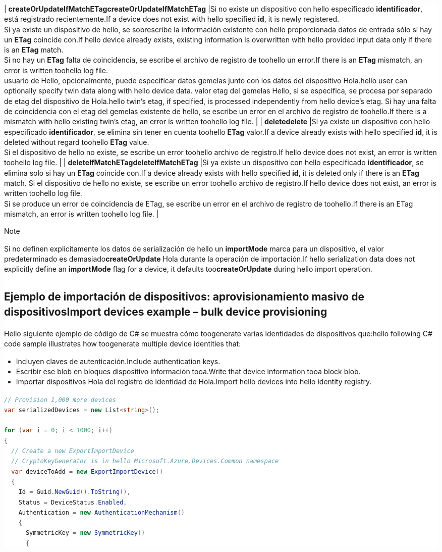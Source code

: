 | <span data-ttu-id="6bdce-203">**createOrUpdateIfMatchETag**</span><span class="sxs-lookup"><span data-stu-id="6bdce-203">**createOrUpdateIfMatchETag**</span></span> |<span data-ttu-id="6bdce-204">Si no existe un dispositivo con hello especificado **identificador**, está registrado recientemente.</span><span class="sxs-lookup"><span data-stu-id="6bdce-204">If a device does not exist with hello specified **id**, it is newly registered.</span></span> <br/><span data-ttu-id="6bdce-205">Si ya existe un dispositivo de hello, se sobrescribe la información existente con hello proporcionada datos de entrada sólo si hay un **ETag** coincide con.</span><span class="sxs-lookup"><span data-stu-id="6bdce-205">If hello device already exists, existing information is overwritten with hello provided input data only if there is an **ETag** match.</span></span> <br/><span data-ttu-id="6bdce-206">Si no hay un **ETag** falta de coincidencia, se escribe el archivo de registro de toohello un error.</span><span class="sxs-lookup"><span data-stu-id="6bdce-206">If there is an **ETag** mismatch, an error is written toohello log file.</span></span> <br> <span data-ttu-id="6bdce-207">usuario de Hello, opcionalmente, puede especificar datos gemelas junto con los datos del dispositivo Hola.</span><span class="sxs-lookup"><span data-stu-id="6bdce-207">hello user can optionally specify twin data along with hello device data.</span></span> <span data-ttu-id="6bdce-208">valor etag del gemelas Hello, si se especifica, se procesa por separado de etag del dispositivo de Hola.</span><span class="sxs-lookup"><span data-stu-id="6bdce-208">hello twin’s etag, if specified, is processed independently from hello device’s etag.</span></span> <span data-ttu-id="6bdce-209">Si hay una falta de coincidencia con el etag del gemelas existente de hello, se escribe un error en el archivo de registro de toohello.</span><span class="sxs-lookup"><span data-stu-id="6bdce-209">If there is a mismatch with hello existing twin’s etag, an error is written toohello log file.</span></span> |
| <span data-ttu-id="6bdce-210">**delete**</span><span class="sxs-lookup"><span data-stu-id="6bdce-210">**delete**</span></span> |<span data-ttu-id="6bdce-211">Si ya existe un dispositivo con hello especificado **identificador**, se elimina sin tener en cuenta toohello **ETag** valor.</span><span class="sxs-lookup"><span data-stu-id="6bdce-211">If a device already exists with hello specified **id**, it is deleted without regard toohello **ETag** value.</span></span> <br/><span data-ttu-id="6bdce-212">Si el dispositivo de hello no existe, se escribe un error toohello archivo de registro.</span><span class="sxs-lookup"><span data-stu-id="6bdce-212">If hello device does not exist, an error is written toohello log file.</span></span> |
| <span data-ttu-id="6bdce-213">**deleteIfMatchETag**</span><span class="sxs-lookup"><span data-stu-id="6bdce-213">**deleteIfMatchETag**</span></span> |<span data-ttu-id="6bdce-214">Si ya existe un dispositivo con hello especificado **identificador**, se elimina solo si hay un **ETag** coincide con.</span><span class="sxs-lookup"><span data-stu-id="6bdce-214">If a device already exists with hello specified **id**, it is deleted only if there is an **ETag** match.</span></span> <span data-ttu-id="6bdce-215">Si el dispositivo de hello no existe, se escribe un error toohello archivo de registro.</span><span class="sxs-lookup"><span data-stu-id="6bdce-215">If hello device does not exist, an error is written toohello log file.</span></span> <br/><span data-ttu-id="6bdce-216">Si se produce un error de coincidencia de ETag, se escribe un error en el archivo de registro de toohello.</span><span class="sxs-lookup"><span data-stu-id="6bdce-216">If there is an ETag mismatch, an error is written toohello log file.</span></span> |

> [!NOTE]
> <span data-ttu-id="6bdce-217">Si no definen explícitamente los datos de serialización de hello un **importMode** marca para un dispositivo, el valor predeterminado es demasiado**createOrUpdate** Hola durante la operación de importación.</span><span class="sxs-lookup"><span data-stu-id="6bdce-217">If hello serialization data does not explicitly define an **importMode** flag for a device, it defaults too**createOrUpdate** during hello import operation.</span></span>

## <a name="import-devices-example--bulk-device-provisioning"></a><span data-ttu-id="6bdce-218">Ejemplo de importación de dispositivos: aprovisionamiento masivo de dispositivos</span><span class="sxs-lookup"><span data-stu-id="6bdce-218">Import devices example – bulk device provisioning</span></span>

<span data-ttu-id="6bdce-219">Hello siguiente ejemplo de código de C# se muestra cómo toogenerate varias identidades de dispositivos que:</span><span class="sxs-lookup"><span data-stu-id="6bdce-219">hello following C# code sample illustrates how toogenerate multiple device identities that:</span></span>

* <span data-ttu-id="6bdce-220">Incluyen claves de autenticación.</span><span class="sxs-lookup"><span data-stu-id="6bdce-220">Include authentication keys.</span></span>
* <span data-ttu-id="6bdce-221">Escribir ese blob en bloques dispositivo información tooa.</span><span class="sxs-lookup"><span data-stu-id="6bdce-221">Write that device information tooa block blob.</span></span>
* <span data-ttu-id="6bdce-222">Importar dispositivos Hola del registro de identidad de Hola.</span><span class="sxs-lookup"><span data-stu-id="6bdce-222">Import hello devices into hello identity registry.</span></span>

```csharp
// Provision 1,000 more devices
var serializedDevices = new List<string>();

for (var i = 0; i < 1000; i++)
{
  // Create a new ExportImportDevice
  // CryptoKeyGenerator is in hello Microsoft.Azure.Devices.Common namespace
  var deviceToAdd = new ExportImportDevice()
  {
    Id = Guid.NewGuid().ToString(),
    Status = DeviceStatus.Enabled,
    Authentication = new AuthenticationMechanism()
    {
      SymmetricKey = new SymmetricKey()
      {
```

[lnk-metrics]: iot-hub-metrics.md
[lnk-monitor]: iot-hub-operations-monitoring.md
[lnk-devguide]: iot-hub-devguide.md
[lnk-iotedge]: iot-hub-linux-iot-edge-simulated-device.md